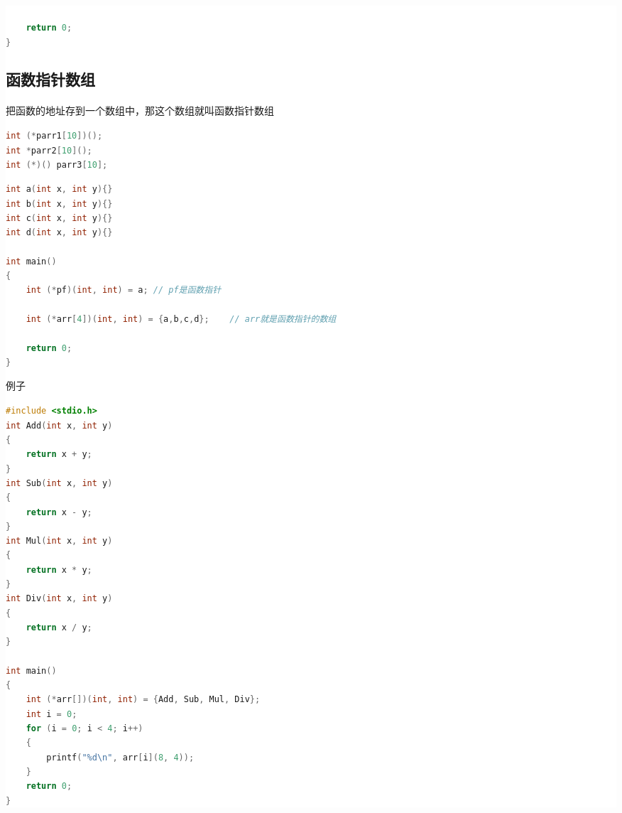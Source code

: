 ```c
    
    return 0;
}
```

## 函数指针数组

把函数的地址存到一个数组中，那这个数组就叫函数指针数组

```c
int (*parr1[10])();
int *parr2[10]();
int (*)() parr3[10];
```

```c
int a(int x, int y){}
int b(int x, int y){}
int c(int x, int y){}
int d(int x, int y){}

int main()
{
    int (*pf)(int, int) = a; // pf是函数指针
    
    int (*arr[4])(int, int) = {a,b,c,d};	// arr就是函数指针的数组
    
    return 0;
}
```

例子

```c
#include <stdio.h>
int Add(int x, int y)
{
	return x + y;
}
int Sub(int x, int y)
{
	return x - y;
}
int Mul(int x, int y)
{
	return x * y;
}
int Div(int x, int y)
{
	return x / y;
}

int main()
{
	int (*arr[])(int, int) = {Add, Sub, Mul, Div};
	int i = 0;
	for (i = 0; i < 4; i++)
	{
		printf("%d\n", arr[i](8, 4));
	}
	return 0;
}
```

